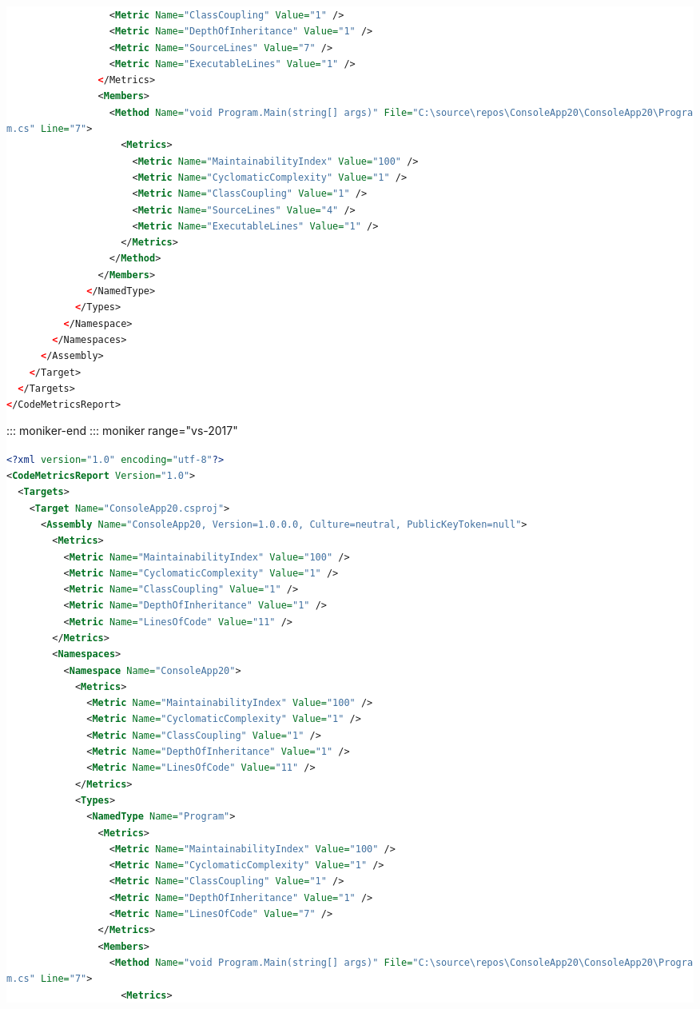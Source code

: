 ```xml
                  <Metric Name="ClassCoupling" Value="1" />
                  <Metric Name="DepthOfInheritance" Value="1" />
                  <Metric Name="SourceLines" Value="7" />
                  <Metric Name="ExecutableLines" Value="1" />
                </Metrics>
                <Members>
                  <Method Name="void Program.Main(string[] args)" File="C:\source\repos\ConsoleApp20\ConsoleApp20\Program.cs" Line="7">
                    <Metrics>
                      <Metric Name="MaintainabilityIndex" Value="100" />
                      <Metric Name="CyclomaticComplexity" Value="1" />
                      <Metric Name="ClassCoupling" Value="1" />
                      <Metric Name="SourceLines" Value="4" />
                      <Metric Name="ExecutableLines" Value="1" />
                    </Metrics>
                  </Method>
                </Members>
              </NamedType>
            </Types>
          </Namespace>
        </Namespaces>
      </Assembly>
    </Target>
  </Targets>
</CodeMetricsReport>
```
::: moniker-end
::: moniker range="vs-2017"
```xml
<?xml version="1.0" encoding="utf-8"?>
<CodeMetricsReport Version="1.0">
  <Targets>
    <Target Name="ConsoleApp20.csproj">
      <Assembly Name="ConsoleApp20, Version=1.0.0.0, Culture=neutral, PublicKeyToken=null">
        <Metrics>
          <Metric Name="MaintainabilityIndex" Value="100" />
          <Metric Name="CyclomaticComplexity" Value="1" />
          <Metric Name="ClassCoupling" Value="1" />
          <Metric Name="DepthOfInheritance" Value="1" />
          <Metric Name="LinesOfCode" Value="11" />
        </Metrics>
        <Namespaces>
          <Namespace Name="ConsoleApp20">
            <Metrics>
              <Metric Name="MaintainabilityIndex" Value="100" />
              <Metric Name="CyclomaticComplexity" Value="1" />
              <Metric Name="ClassCoupling" Value="1" />
              <Metric Name="DepthOfInheritance" Value="1" />
              <Metric Name="LinesOfCode" Value="11" />
            </Metrics>
            <Types>
              <NamedType Name="Program">
                <Metrics>
                  <Metric Name="MaintainabilityIndex" Value="100" />
                  <Metric Name="CyclomaticComplexity" Value="1" />
                  <Metric Name="ClassCoupling" Value="1" />
                  <Metric Name="DepthOfInheritance" Value="1" />
                  <Metric Name="LinesOfCode" Value="7" />
                </Metrics>
                <Members>
                  <Method Name="void Program.Main(string[] args)" File="C:\source\repos\ConsoleApp20\ConsoleApp20\Program.cs" Line="7">
                    <Metrics>
```